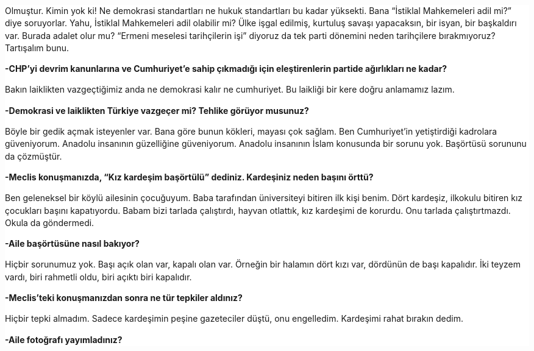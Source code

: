   </strong>
 </p>
 <p>
  Olmuştur. Kimin yok ki! Ne demokrasi standartları ne hukuk standartları bu kadar yüksekti. Bana “İstiklal Mahkemeleri adil mi?” diye soruyorlar. Yahu, İstiklal Mahkemeleri adil olabilir mi? Ülke işgal edilmiş, kurtuluş savaşı yapacaksın, bir isyan, bir başkaldırı var. Burada adalet olur mu? “Ermeni meselesi tarihçilerin işi” diyoruz da tek parti dönemini neden tarihçilere bırakmıyoruz? Tartışalım bunu.
 </p>
 <p>
  <strong>
   -CHP’yi devrim kanunlarına ve Cumhuriyet’e sahip çıkmadığı için eleştirenlerin partide ağırlıkları ne kadar?
  </strong>
 </p>
 <p>
  Bakın laiklikten vazgeçtiğimiz anda ne demokrasi kalır ne cumhuriyet. Bu laikliği bir kere doğru anlamamız lazım.
 </p>
 <p>
  <strong>
   -Demokrasi ve laiklikten Türkiye vazgeçer mi? Tehlike görüyor musunuz?
  </strong>
 </p>
 <p>
  Böyle bir gedik açmak isteyenler var. Bana göre bunun kökleri, mayası çok sağlam. Ben Cumhuriyet’in yetiştirdiği kadrolara güveniyorum. Anadolu insanının güzelliğine güveniyorum. Anadolu insanının İslam konusunda bir sorunu yok. Başörtüsü sorununu da çözmüştür.
 </p>
 <p>
  <strong>
   -Meclis konuşmanızda, “Kız kardeşim başörtülü” dediniz. Kardeşiniz neden başını örttü?
  </strong>
 </p>
 <p>
  Ben geleneksel bir köylü ailesinin çocuğuyum. Baba tarafından üniversiteyi bitiren ilk kişi benim. Dört kardeşiz, ilkokulu bitiren kız çocukları başını kapatıyordu. Babam bizi tarlada çalıştırdı, hayvan otlattık, kız kardeşimi de korurdu. Onu tarlada çalıştırtmazdı. Okula da göndermedi.
 </p>
 <p>
  <strong>
   -Aile başörtüsüne nasıl bakıyor?
  </strong>
 </p>
 <p>
  Hiçbir sorunumuz yok. Başı açık olan var, kapalı olan var. Örneğin bir halamın dört kızı var, dördünün de başı kapalıdır. İki teyzem vardı, biri rahmetli oldu, biri açıktı biri kapalıdır.
 </p>
 <p>
  <strong>
   -Meclis’teki konuşmanızdan sonra ne tür tepkiler aldınız?
  </strong>
 </p>
 <p>
  Hiçbir tepki almadım. Sadece kardeşimin peşine gazeteciler düştü, onu engelledim. Kardeşimi rahat bırakın dedim.
 </p>
 <p>
  <strong>
   -Aile fotoğrafı yayımladınız?
  </strong>
 </p>
 <p>